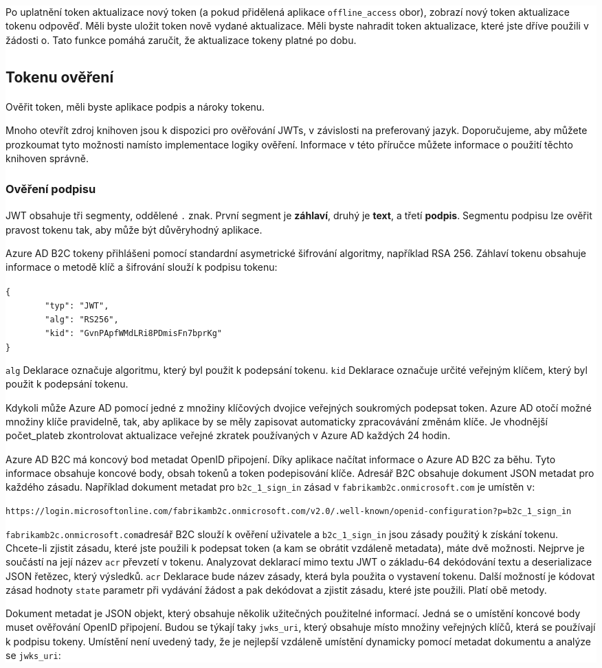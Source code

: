 Po uplatnění token aktualizace nový token (a pokud přidělená aplikace `offline_access` obor), zobrazí nový token aktualizace tokenu odpověď. Měli byste uložit token nově vydané aktualizace. Měli byste nahradit token aktualizace, které jste dříve použili v žádosti o. Tato funkce pomáhá zaručit, že aktualizace tokeny platné po dobu.

## <a name="token-validation"></a>Tokenu ověření

Ověřit token, měli byste aplikace podpis a nároky tokenu.

Mnoho otevřít zdroj knihoven jsou k dispozici pro ověřování JWTs, v závislosti na preferovaný jazyk. Doporučujeme, aby můžete prozkoumat tyto možnosti namísto implementace logiky ověření. Informace v této příručce můžete informace o použití těchto knihoven správně.

### <a name="validate-the-signature"></a>Ověření podpisu
JWT obsahuje tři segmenty, oddělené `.` znak. První segment je **záhlaví**, druhý je **text**, a třetí **podpis**. Segmentu podpisu lze ověřit pravost tokenu tak, aby může být důvěryhodný aplikace.

Azure AD B2C tokeny přihlášeni pomocí standardní asymetrické šifrování algoritmy, například RSA 256. Záhlaví tokenu obsahuje informace o metodě klíč a šifrování slouží k podpisu tokenu:

```
{
        "typ": "JWT",
        "alg": "RS256",
        "kid": "GvnPApfWMdLRi8PDmisFn7bprKg"
}
```

`alg` Deklarace označuje algoritmu, který byl použit k podepsání tokenu. `kid` Deklarace označuje určité veřejným klíčem, který byl použit k podepsání tokenu.

Kdykoli může Azure AD pomocí jedné z množiny klíčových dvojice veřejných soukromých podepsat token. Azure AD otočí možné množiny klíče pravidelně, tak, aby aplikace by se měly zapisovat automaticky zpracovávání změnám klíče. Je vhodnější počet_plateb zkontrolovat aktualizace veřejné zkratek používaných v Azure AD každých 24 hodin.

Azure AD B2C má koncový bod metadat OpenID připojení. Díky aplikace načítat informace o Azure AD B2C za běhu. Tyto informace obsahuje koncové body, obsah tokenů a token podepisování klíče. Adresář B2C obsahuje dokument JSON metadat pro každého zásadu. Například dokument metadat pro `b2c_1_sign_in` zásad v `fabrikamb2c.onmicrosoft.com` je umístěn v:

```
https://login.microsoftonline.com/fabrikamb2c.onmicrosoft.com/v2.0/.well-known/openid-configuration?p=b2c_1_sign_in
```

`fabrikamb2c.onmicrosoft.com`adresář B2C slouží k ověření uživatele a `b2c_1_sign_in` jsou zásady použitý k získání tokenu. Chcete-li zjistit zásadu, které jste použili k podepsat token (a kam se obrátit vzdáleně metadata), máte dvě možnosti. Nejprve je součástí na její název `acr` převzetí v tokenu. Analyzovat deklarací mimo textu JWT o základu-64 dekódování textu a deserializace JSON řetězec, který výsledků. `acr` Deklarace bude název zásady, která byla použita o vystavení tokenu.  Další možností je kódovat zásad hodnoty `state` parametr při vydávání žádost a pak dekódovat a zjistit zásadu, které jste použili. Platí obě metody.

Dokument metadat je JSON objekt, který obsahuje několik užitečných použitelné informací. Jedná se o umístění koncové body muset ověřování OpenID připojení. Budou se týkají taky `jwks_uri`, který obsahuje místo množiny veřejných klíčů, která se používají k podpisu tokeny. Umístění není uvedený tady, že je nejlepší vzdáleně umístění dynamicky pomocí metadat dokumentu a analýze se `jwks_uri`:
